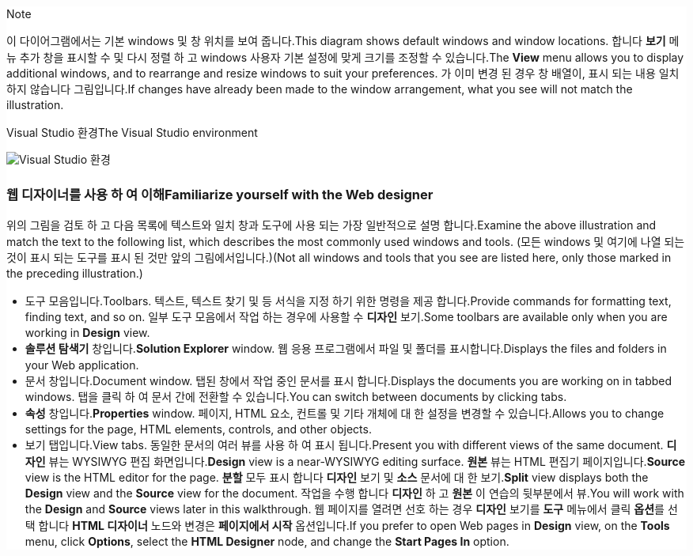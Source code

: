 > [!NOTE] 
> 
> <span data-ttu-id="b2a24-142">이 다이어그램에서는 기본 windows 및 창 위치를 보여 줍니다.</span><span class="sxs-lookup"><span data-stu-id="b2a24-142">This diagram shows default windows and window locations.</span></span> <span data-ttu-id="b2a24-143">합니다 **보기** 메뉴 추가 창을 표시할 수 및 다시 정렬 하 고 windows 사용자 기본 설정에 맞게 크기를 조정할 수 있습니다.</span><span class="sxs-lookup"><span data-stu-id="b2a24-143">The **View** menu allows you to display additional windows, and to rearrange and resize windows to suit your preferences.</span></span> <span data-ttu-id="b2a24-144">가 이미 변경 된 경우 창 배열이, 표시 되는 내용 일치 하지 않습니다 그림입니다.</span><span class="sxs-lookup"><span data-stu-id="b2a24-144">If changes have already been made to the window arrangement, what you see will not match the illustration.</span></span>


 <span data-ttu-id="b2a24-145">Visual Studio 환경</span><span class="sxs-lookup"><span data-stu-id="b2a24-145">The Visual Studio environment</span></span>

![Visual Studio 환경](creating-a-basic-web-forms-page/_static/image5.png)

### <a name="familiarize-yourself-with-the-web-designer"></a><span data-ttu-id="b2a24-147">웹 디자이너를 사용 하 여 이해</span><span class="sxs-lookup"><span data-stu-id="b2a24-147">Familiarize yourself with the Web designer</span></span>

<span data-ttu-id="b2a24-148">위의 그림을 검토 하 고 다음 목록에 텍스트와 일치 창과 도구에 사용 되는 가장 일반적으로 설명 합니다.</span><span class="sxs-lookup"><span data-stu-id="b2a24-148">Examine the above illustration and match the text to the following list, which describes the most commonly used windows and tools.</span></span> <span data-ttu-id="b2a24-149">(모든 windows 및 여기에 나열 되는 것이 표시 되는 도구를 표시 된 것만 앞의 그림에서입니다.)</span><span class="sxs-lookup"><span data-stu-id="b2a24-149">(Not all windows and tools that you see are listed here, only those marked in the preceding illustration.)</span></span>

- <span data-ttu-id="b2a24-150">도구 모음입니다.</span><span class="sxs-lookup"><span data-stu-id="b2a24-150">Toolbars.</span></span> <span data-ttu-id="b2a24-151">텍스트, 텍스트 찾기 및 등 서식을 지정 하기 위한 명령을 제공 합니다.</span><span class="sxs-lookup"><span data-stu-id="b2a24-151">Provide commands for formatting text, finding text, and so on.</span></span> <span data-ttu-id="b2a24-152">일부 도구 모음에서 작업 하는 경우에 사용할 수 **디자인** 보기.</span><span class="sxs-lookup"><span data-stu-id="b2a24-152">Some toolbars are available only when you are working in **Design** view.</span></span>
- <span data-ttu-id="b2a24-153">**솔루션 탐색기** 창입니다.</span><span class="sxs-lookup"><span data-stu-id="b2a24-153">**Solution Explorer** window.</span></span> <span data-ttu-id="b2a24-154">웹 응용 프로그램에서 파일 및 폴더를 표시합니다.</span><span class="sxs-lookup"><span data-stu-id="b2a24-154">Displays the files and folders in your Web application.</span></span>
- <span data-ttu-id="b2a24-155">문서 창입니다.</span><span class="sxs-lookup"><span data-stu-id="b2a24-155">Document window.</span></span> <span data-ttu-id="b2a24-156">탭된 창에서 작업 중인 문서를 표시 합니다.</span><span class="sxs-lookup"><span data-stu-id="b2a24-156">Displays the documents you are working on in tabbed windows.</span></span> <span data-ttu-id="b2a24-157">탭을 클릭 하 여 문서 간에 전환할 수 있습니다.</span><span class="sxs-lookup"><span data-stu-id="b2a24-157">You can switch between documents by clicking tabs.</span></span>
- <span data-ttu-id="b2a24-158">**속성** 창입니다.</span><span class="sxs-lookup"><span data-stu-id="b2a24-158">**Properties** window.</span></span> <span data-ttu-id="b2a24-159">페이지, HTML 요소, 컨트롤 및 기타 개체에 대 한 설정을 변경할 수 있습니다.</span><span class="sxs-lookup"><span data-stu-id="b2a24-159">Allows you to change settings for the page, HTML elements, controls, and other objects.</span></span>
- <span data-ttu-id="b2a24-160">보기 탭입니다.</span><span class="sxs-lookup"><span data-stu-id="b2a24-160">View tabs.</span></span> <span data-ttu-id="b2a24-161">동일한 문서의 여러 뷰를 사용 하 여 표시 됩니다.</span><span class="sxs-lookup"><span data-stu-id="b2a24-161">Present you with different views of the same document.</span></span> <span data-ttu-id="b2a24-162">**디자인** 뷰는 WYSIWYG 편집 화면입니다.</span><span class="sxs-lookup"><span data-stu-id="b2a24-162">**Design** view is a near-WYSIWYG editing surface.</span></span> <span data-ttu-id="b2a24-163">**원본** 뷰는 HTML 편집기 페이지입니다.</span><span class="sxs-lookup"><span data-stu-id="b2a24-163">**Source** view is the HTML editor for the page.</span></span> <span data-ttu-id="b2a24-164">**분할** 모두 표시 합니다 **디자인** 보기 및 **소스** 문서에 대 한 보기.</span><span class="sxs-lookup"><span data-stu-id="b2a24-164">**Split** view displays both the **Design** view and the **Source** view for the document.</span></span> <span data-ttu-id="b2a24-165">작업을 수행 합니다 **디자인** 하 고 **원본** 이 연습의 뒷부분에서 뷰.</span><span class="sxs-lookup"><span data-stu-id="b2a24-165">You will work with the **Design** and **Source** views later in this walkthrough.</span></span> <span data-ttu-id="b2a24-166">웹 페이지를 열려면 선호 하는 경우 **디자인** 보기를 **도구** 메뉴에서 클릭 **옵션**를 선택 합니다 **HTML 디자이너** 노드와 변경은 **페이지에서 시작** 옵션입니다.</span><span class="sxs-lookup"><span data-stu-id="b2a24-166">If you prefer to open Web pages in **Design** view, on the **Tools** menu, click **Options**, select the **HTML Designer** node, and change the **Start Pages In** option.</span></span>
